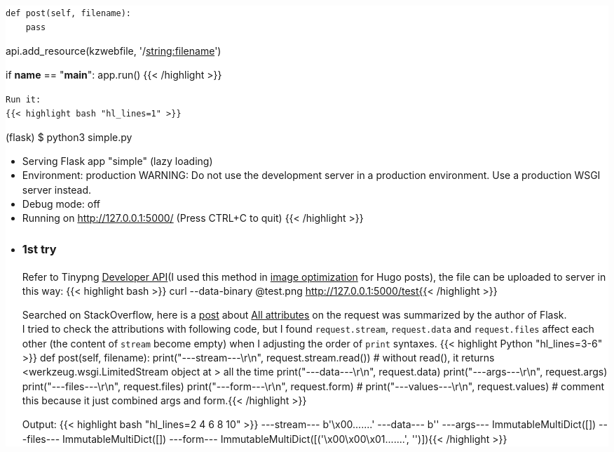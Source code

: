     def post(self, filename):
        pass

api.add_resource(kzwebfile, '/<string:filename>')

if __name__ == "__main__":
    app.run()
{{< /highlight >}}

    Run it:
    {{< highlight bash "hl_lines=1" >}}
(flask) $ python3 simple.py
* Serving Flask app "simple" (lazy loading)
* Environment: production
WARNING: Do not use the development server in a production environment.
Use a production WSGI server instead.
* Debug mode: off
* Running on http://127.0.0.1:5000/ (Press CTRL+C to quit)
{{< /highlight >}}

- ### 1st try

    Refer to Tinypng [Developer API](https://tinypng.com/developers)(I used this method in [image optimization](/2019/01/25/post-img-mgmt-hugo/#before-start) for Hugo posts), the file can be uploaded to server in this way:
    {{< highlight bash >}}
curl --data-binary @test.png http://127.0.0.1:5000/test{{< /highlight >}}

    Searched on StackOverflow, here is a [post]((https://stackoverflow.com/a/16664376/2701959)) about [All attributes](http://flask.pocoo.org/docs/1.0/api/#flask.Request) on the request was summarized by the author of Flask. <br>
    I tried to check the attributions with following code, but I found <code>request.stream</code>, <code>request.data</code> and <code>request.files</code> affect each other (the content of <code>stream</code> become empty) when I adjusting the order of <code>print</code> syntaxes.
    {{< highlight Python "hl_lines=3-6" >}}
    def post(self, filename):
        print("---stream---\r\n", request.stream.read()) # without read(), it returns <werkzeug.wsgi.LimitedStream object at > all the time
        print("---data---\r\n", request.data)
        print("---args---\r\n", request.args)
        print("---files---\r\n", request.files)
        print("---form---\r\n", request.form)
        # print("---values---\r\n", request.values) # comment this because it just combined args and form.{{< /highlight >}}

     Output:
    {{< highlight bash "hl_lines=2 4 6 8 10" >}}
---stream---
 b'\x00....<omitted>...'
---data---
 b''
---args---
ImmutableMultiDict([])
---files---
ImmutableMultiDict([])
---form---
ImmutableMultiDict([('\x00\x00\x01....<omitted>...', '')]){{< /highlight >}}
